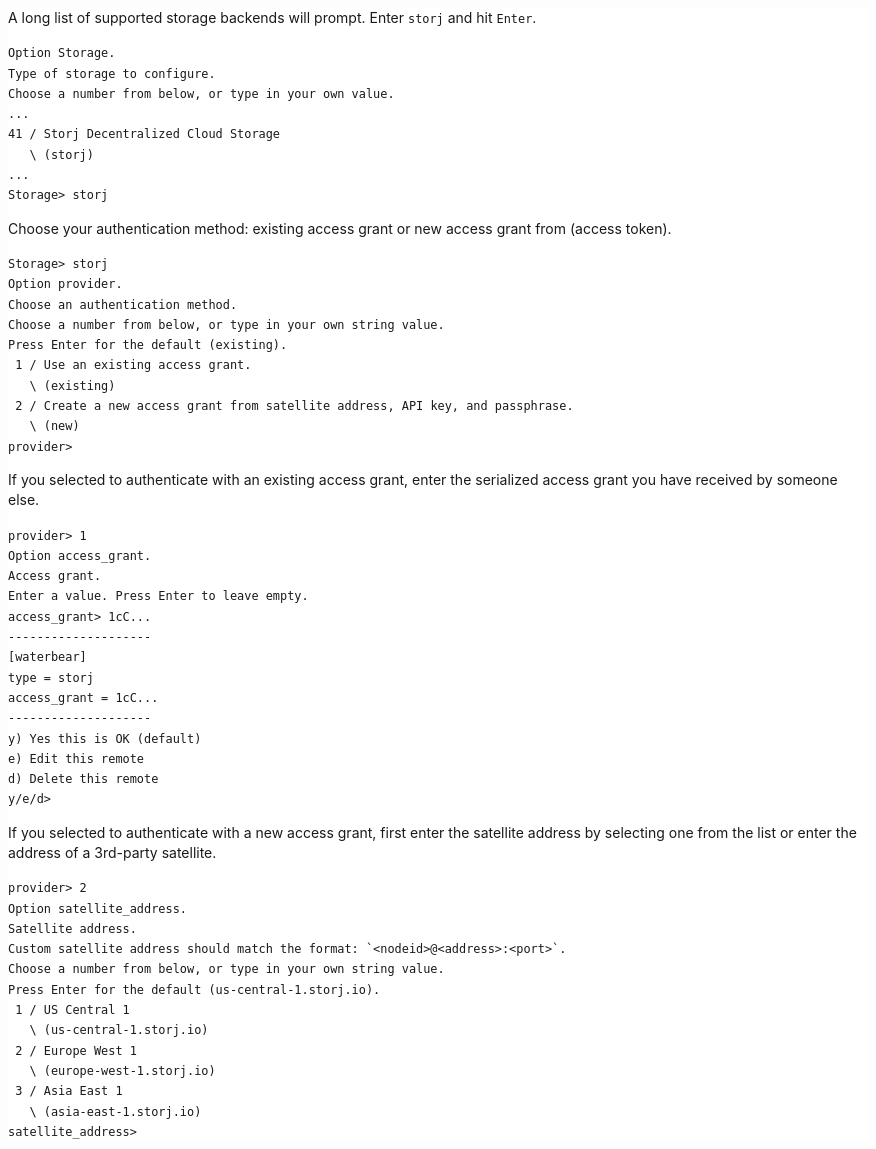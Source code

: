 A long list of supported storage backends will prompt. Enter `storj` and hit `Enter`.

```Text
Option Storage.
Type of storage to configure.
Choose a number from below, or type in your own value.
...
41 / Storj Decentralized Cloud Storage
   \ (storj)
...
Storage> storj
```

Choose your authentication method: existing access grant or new access grant from [](docId\:OXSINcFRuVMBacPvswwNU) (access token).

```Text
Storage> storj
Option provider.
Choose an authentication method.
Choose a number from below, or type in your own string value.
Press Enter for the default (existing).
 1 / Use an existing access grant.
   \ (existing)
 2 / Create a new access grant from satellite address, API key, and passphrase.
   \ (new)
provider>
```

If you selected to authenticate with an existing access grant, enter the serialized access grant you have received by someone else.

```Text
provider> 1
Option access_grant.
Access grant.
Enter a value. Press Enter to leave empty.
access_grant> 1cC...
--------------------
[waterbear]
type = storj
access_grant = 1cC...
--------------------
y) Yes this is OK (default)
e) Edit this remote
d) Delete this remote
y/e/d>
```

If you selected to authenticate with a new access grant, first enter the satellite address by selecting one from the list or enter the address of a 3rd-party satellite.

```Text
provider> 2
Option satellite_address.
Satellite address.
Custom satellite address should match the format: `<nodeid>@<address>:<port>`.
Choose a number from below, or type in your own string value.
Press Enter for the default (us-central-1.storj.io).
 1 / US Central 1
   \ (us-central-1.storj.io)
 2 / Europe West 1
   \ (europe-west-1.storj.io)
 3 / Asia East 1
   \ (asia-east-1.storj.io)
satellite_address>
```

